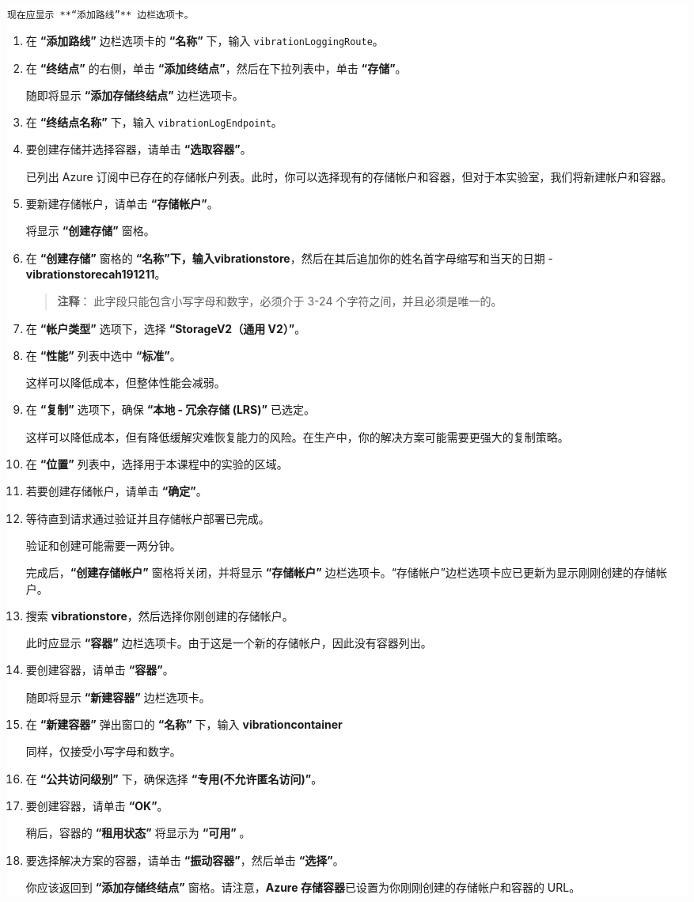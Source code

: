     现在应显示 **“添加路线”** 边栏选项卡。

1. 在 **“添加路线”** 边栏选项卡的 **“名称”** 下，输入 `vibrationLoggingRoute`。

1. 在 **“终结点”** 的右侧，单击 **“添加终结点”**，然后在下拉列表中，单击 **“存储”**。

    随即将显示 **“添加存储终结点”** 边栏选项卡。

1. 在 **“终结点名称”** 下，输入 `vibrationLogEndpoint`。

1. 要创建存储并选择容器，请单击 **“选取容器”**。

    已列出 Azure 订阅中已存在的存储帐户列表。此时，你可以选择现有的存储帐户和容器，但对于本实验室，我们将新建帐户和容器。

1. 要新建存储帐户，请单击 **“存储帐户”**。

    将显示 **“创建存储”** 窗格。

1. 在 **“创建存储”** 窗格的 **“名称”**下，输入**vibrationstore**，然后在其后追加你的姓名首字母缩写和当天的日期 - **vibrationstorecah191211**。

    > **注释**：  此字段只能包含小写字母和数字，必须介于 3-24 个字符之间，并且必须是唯一的。

1. 在 **“帐户类型”** 选项下，选择 **“StorageV2（通用 V2）”**。

1. 在 **“性能”** 列表中选中 **“标准”**。

    这样可以降低成本，但整体性能会减弱。

1. 在 **“复制”** 选项下，确保 **“本地 - 冗余存储 (LRS)”** 已选定。

    这样可以降低成本，但有降低缓解灾难恢复能力的风险。在生产中，你的解决方案可能需要更强大的复制策略。

1. 在 **“位置”** 列表中，选择用于本课程中的实验的区域。

1. 若要创建存储帐户，请单击 **“确定”**。

1. 等待直到请求通过验证并且存储帐户部署已完成。

    验证和创建可能需要一两分钟。

    完成后，**“创建存储帐户”** 窗格将关闭，并将显示 **“存储帐户”** 边栏选项卡。“存储帐户”边栏选项卡应已更新为显示刚刚创建的存储帐户。

1. 搜索 **vibrationstore**，然后选择你刚创建的存储帐户。

   此时应显示 **“容器”** 边栏选项卡。由于这是一个新的存储帐户，因此没有容器列出。

1. 要创建容器，请单击 **“容器”**。

    随即将显示 **“新建容器”** 边栏选项卡。

1. 在 **“新建容器”** 弹出窗口的 **“名称”** 下，输入 **vibrationcontainer**

   同样，仅接受小写字母和数字。

1. 在 **“公共访问级别”** 下，确保选择 **“专用(不允许匿名访问)”**。

1. 要创建容器，请单击 **“OK”**。

    稍后，容器的 **“租用状态”** 将显示为 **“可用”** 。

1. 要选择解决方案的容器，请单击 **“振动容器”**，然后单击 **“选择”**。

    你应该返回到 **“添加存储终结点”** 窗格。请注意，**Azure 存储容器**已设置为你刚刚创建的存储帐户和容器的 URL。
